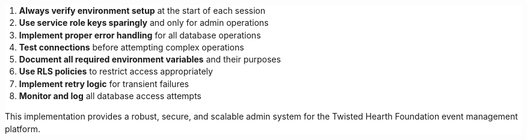1. **Always verify environment setup** at the start of each session
2. **Use service role keys sparingly** and only for admin operations
3. **Implement proper error handling** for all database operations
4. **Test connections** before attempting complex operations
5. **Document all required environment variables** and their purposes
6. **Use RLS policies** to restrict access appropriately
7. **Implement retry logic** for transient failures
8. **Monitor and log** all database access attempts

This implementation provides a robust, secure, and scalable admin system for the Twisted Hearth Foundation event management platform.
